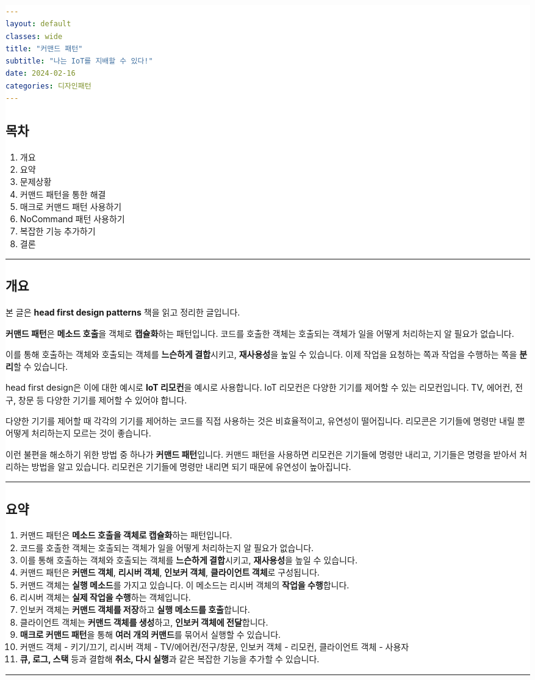 ```yaml
---
layout: default
classes: wide
title: "커맨드 패턴"
subtitle: "나는 IoT를 지배할 수 있다!"
date: 2024-02-16
categories: 디자인패턴
---
```


## 목차

1. 개요
2. 요약
3. 문제상황
4. 커맨드 패턴을 통한 해결
5. 매크로 커맨드 패턴 사용하기
6. NoCommand 패턴 사용하기
7. 복잡한 기능 추가하기
8. 결론

---

## 개요

본 글은 **head first design patterns** 책을 읽고 정리한 글입니다.

**커맨드 패턴**은 **메소드 호출**을 객체로 **캡슐화**하는 패턴입니다. 코드를 호출한 객체는 호출되는 객체가 일을 어떻게 처리하는지 알 필요가 없습니다.

이를 통해 호출하는 객체와 호출되는 객체를 **느슨하게 결합**시키고, **재사용성**을 높일 수 있습니다. 이제 작업을 요청하는 쪽과 작업을 수행하는 쪽을 **분리**할 수 있습니다.

head first design은 이에 대한 예시로 **IoT 리모컨**을 예시로 사용합니다. IoT 리모컨은 다양한 기기를 제어할 수 있는 리모컨입니다. TV, 에어컨, 전구, 창문 등 다양한 기기를 제어할 수 있어야 합니다.

다양한 기기를 제어할 때 각각의 기기를 제어하는 코드를 직접 사용하는 것은 비효율적이고, 유연성이 떨어집니다. 리모콘은 기기들에 명령만 내릴 뿐 어떻게 처리하는지 모르는 것이 좋습니다.

이런 불편을 해소하기 위한 방법 중 하나가 **커맨드 패턴**입니다. 커맨드 패턴을 사용하면 리모컨은 기기들에 명령만 내리고, 기기들은 명령을 받아서 처리하는 방법을 알고 있습니다. 리모컨은 기기들에 명령만 내리면 되기 때문에 유연성이 높아집니다.

---

## 요약

1. 커맨드 패턴은 **메소드 호출을 객체로 캡슐화**하는 패턴입니다.
2. 코드를 호출한 객체는 호출되는 객체가 일을 어떻게 처리하는지 알 필요가 없습니다.
3. 이를 통해 호출하는 객체와 호출되는 객체를 **느슨하게 결합**시키고, **재사용성**을 높일 수 있습니다.
4. 커맨드 패턴은 **커맨드 객체**, **리시버 객체**, **인보커 객체**, **클라이언트 객체**로 구성됩니다.
5. 커맨드 객체는 **실행 메소드**를 가지고 있습니다. 이 메소드는 리시버 객체의 **작업을 수행**합니다.
6. 리시버 객체는 **실제 작업을 수행**하는 객체입니다.
7. 인보커 객체는 **커맨드 객체를 저장**하고 **실행 메소드를 호출**합니다.
8. 클라이언트 객체는 **커맨드 객체를 생성**하고, **인보커 객체에 전달**합니다.
9. **매크로 커맨드 패턴**을 통해 **여러 개의 커맨드**를 묶어서 실행할 수 있습니다.
10. 커맨드 객체 - 키기/끄기, 리시버 객체 - TV/에어컨/전구/창문, 인보커 객체 - 리모컨, 클라이언트 객체 - 사용자
11. **큐, 로그, 스택** 등과 결합해 **취소, 다시 실행**과 같은 복잡한 기능을 추가할 수 있습니다.

---
